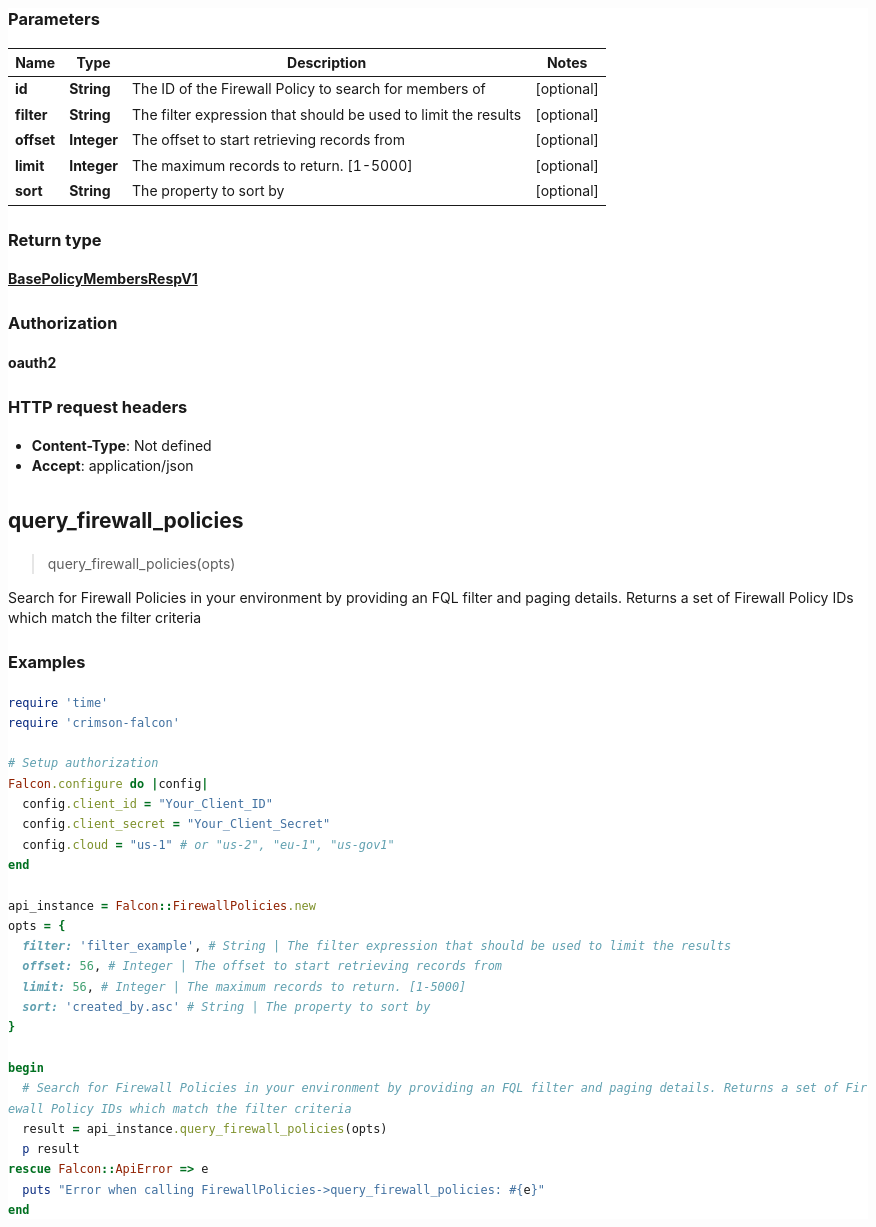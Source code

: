 ### Parameters

| Name | Type | Description | Notes |
| ---- | ---- | ----------- | ----- |
| **id** | **String** | The ID of the Firewall Policy to search for members of | [optional] |
| **filter** | **String** | The filter expression that should be used to limit the results | [optional] |
| **offset** | **Integer** | The offset to start retrieving records from | [optional] |
| **limit** | **Integer** | The maximum records to return. [1-5000] | [optional] |
| **sort** | **String** | The property to sort by | [optional] |

### Return type

[**BasePolicyMembersRespV1**](BasePolicyMembersRespV1.md)

### Authorization

**oauth2**

### HTTP request headers

- **Content-Type**: Not defined
- **Accept**: application/json


## query_firewall_policies

> <MsaQueryResponse> query_firewall_policies(opts)

Search for Firewall Policies in your environment by providing an FQL filter and paging details. Returns a set of Firewall Policy IDs which match the filter criteria

### Examples

```ruby
require 'time'
require 'crimson-falcon'

# Setup authorization
Falcon.configure do |config|
  config.client_id = "Your_Client_ID"
  config.client_secret = "Your_Client_Secret"
  config.cloud = "us-1" # or "us-2", "eu-1", "us-gov1"
end

api_instance = Falcon::FirewallPolicies.new
opts = {
  filter: 'filter_example', # String | The filter expression that should be used to limit the results
  offset: 56, # Integer | The offset to start retrieving records from
  limit: 56, # Integer | The maximum records to return. [1-5000]
  sort: 'created_by.asc' # String | The property to sort by
}

begin
  # Search for Firewall Policies in your environment by providing an FQL filter and paging details. Returns a set of Firewall Policy IDs which match the filter criteria
  result = api_instance.query_firewall_policies(opts)
  p result
rescue Falcon::ApiError => e
  puts "Error when calling FirewallPolicies->query_firewall_policies: #{e}"
end
```